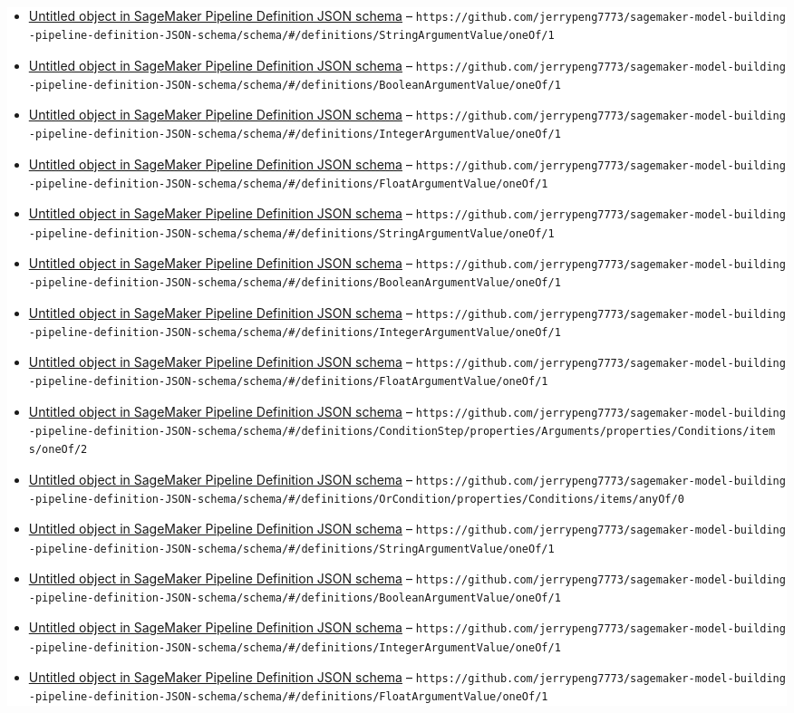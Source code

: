 *   [Untitled object in SageMaker Pipeline Definition JSON schema](./pipeline-definition-definitions-stringargumentvalue-oneof-1.md) – `https://github.com/jerrypeng7773/sagemaker-model-building-pipeline-definition-JSON-schema/schema/#/definitions/StringArgumentValue/oneOf/1`

*   [Untitled object in SageMaker Pipeline Definition JSON schema](./pipeline-definition-definitions-booleanargumentvalue-oneof-1.md) – `https://github.com/jerrypeng7773/sagemaker-model-building-pipeline-definition-JSON-schema/schema/#/definitions/BooleanArgumentValue/oneOf/1`

*   [Untitled object in SageMaker Pipeline Definition JSON schema](./pipeline-definition-definitions-integerargumentvalue-oneof-1.md) – `https://github.com/jerrypeng7773/sagemaker-model-building-pipeline-definition-JSON-schema/schema/#/definitions/IntegerArgumentValue/oneOf/1`

*   [Untitled object in SageMaker Pipeline Definition JSON schema](./pipeline-definition-definitions-floatargumentvalue-oneof-1.md) – `https://github.com/jerrypeng7773/sagemaker-model-building-pipeline-definition-JSON-schema/schema/#/definitions/FloatArgumentValue/oneOf/1`

*   [Untitled object in SageMaker Pipeline Definition JSON schema](./pipeline-definition-definitions-stringargumentvalue-oneof-1.md) – `https://github.com/jerrypeng7773/sagemaker-model-building-pipeline-definition-JSON-schema/schema/#/definitions/StringArgumentValue/oneOf/1`

*   [Untitled object in SageMaker Pipeline Definition JSON schema](./pipeline-definition-definitions-booleanargumentvalue-oneof-1.md) – `https://github.com/jerrypeng7773/sagemaker-model-building-pipeline-definition-JSON-schema/schema/#/definitions/BooleanArgumentValue/oneOf/1`

*   [Untitled object in SageMaker Pipeline Definition JSON schema](./pipeline-definition-definitions-integerargumentvalue-oneof-1.md) – `https://github.com/jerrypeng7773/sagemaker-model-building-pipeline-definition-JSON-schema/schema/#/definitions/IntegerArgumentValue/oneOf/1`

*   [Untitled object in SageMaker Pipeline Definition JSON schema](./pipeline-definition-definitions-floatargumentvalue-oneof-1.md) – `https://github.com/jerrypeng7773/sagemaker-model-building-pipeline-definition-JSON-schema/schema/#/definitions/FloatArgumentValue/oneOf/1`

*   [Untitled object in SageMaker Pipeline Definition JSON schema](./pipeline-definition-definitions-conditionstep-properties-arguments-properties-conditions-items-oneof-2.md) – `https://github.com/jerrypeng7773/sagemaker-model-building-pipeline-definition-JSON-schema/schema/#/definitions/ConditionStep/properties/Arguments/properties/Conditions/items/oneOf/2`

*   [Untitled object in SageMaker Pipeline Definition JSON schema](./pipeline-definition-definitions-orcondition-properties-conditions-items-anyof-0.md) – `https://github.com/jerrypeng7773/sagemaker-model-building-pipeline-definition-JSON-schema/schema/#/definitions/OrCondition/properties/Conditions/items/anyOf/0`

*   [Untitled object in SageMaker Pipeline Definition JSON schema](./pipeline-definition-definitions-stringargumentvalue-oneof-1.md) – `https://github.com/jerrypeng7773/sagemaker-model-building-pipeline-definition-JSON-schema/schema/#/definitions/StringArgumentValue/oneOf/1`

*   [Untitled object in SageMaker Pipeline Definition JSON schema](./pipeline-definition-definitions-booleanargumentvalue-oneof-1.md) – `https://github.com/jerrypeng7773/sagemaker-model-building-pipeline-definition-JSON-schema/schema/#/definitions/BooleanArgumentValue/oneOf/1`

*   [Untitled object in SageMaker Pipeline Definition JSON schema](./pipeline-definition-definitions-integerargumentvalue-oneof-1.md) – `https://github.com/jerrypeng7773/sagemaker-model-building-pipeline-definition-JSON-schema/schema/#/definitions/IntegerArgumentValue/oneOf/1`

*   [Untitled object in SageMaker Pipeline Definition JSON schema](./pipeline-definition-definitions-floatargumentvalue-oneof-1.md) – `https://github.com/jerrypeng7773/sagemaker-model-building-pipeline-definition-JSON-schema/schema/#/definitions/FloatArgumentValue/oneOf/1`
